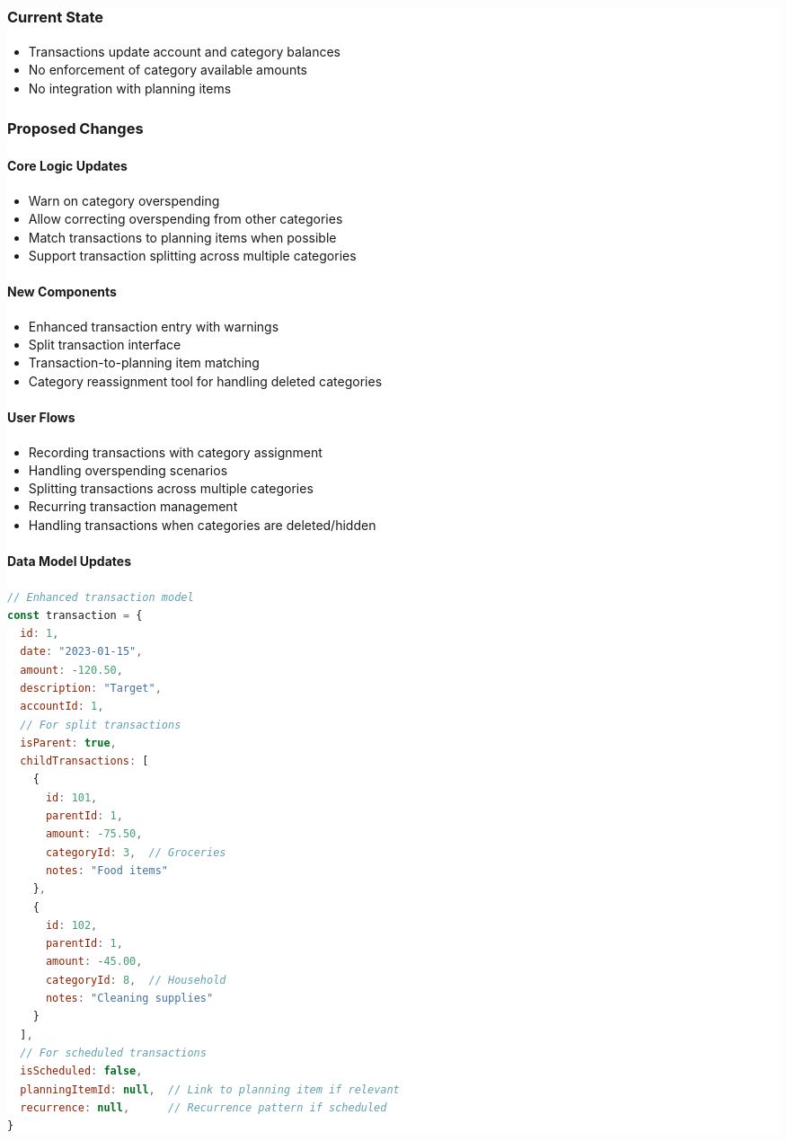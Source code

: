 ### Current State
- Transactions update account and category balances
- No enforcement of category available amounts
- No integration with planning items

### Proposed Changes

#### Core Logic Updates
- Warn on category overspending
- Allow correcting overspending from other categories
- Match transactions to planning items when possible
- Support transaction splitting across multiple categories

#### New Components
- Enhanced transaction entry with warnings
- Split transaction interface
- Transaction-to-planning item matching
- Category reassignment tool for handling deleted categories

#### User Flows
- Recording transactions with category assignment
- Handling overspending scenarios
- Splitting transactions across multiple categories
- Recurring transaction management
- Handling transactions when categories are deleted/hidden

#### Data Model Updates
```javascript
// Enhanced transaction model
const transaction = {
  id: 1,
  date: "2023-01-15",
  amount: -120.50,
  description: "Target",
  accountId: 1,
  // For split transactions
  isParent: true,
  childTransactions: [
    {
      id: 101,
      parentId: 1,
      amount: -75.50,
      categoryId: 3,  // Groceries
      notes: "Food items"
    },
    {
      id: 102,
      parentId: 1,
      amount: -45.00,
      categoryId: 8,  // Household
      notes: "Cleaning supplies"
    }
  ],
  // For scheduled transactions
  isScheduled: false,
  planningItemId: null,  // Link to planning item if relevant
  recurrence: null,      // Recurrence pattern if scheduled
}
```
